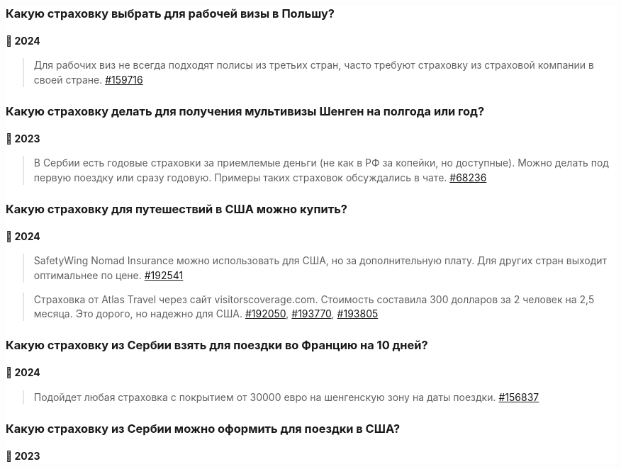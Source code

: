 
### Какую страховку выбрать для рабочей визы в Польшу?


**📅 2024**


> Для рабочих виз не всегда подходят полисы из третьих стран, часто требуют страховку из страховой компании в своей стране.
> [#159716](https://t.me/c/1608823685/29756/159716)



### Какую страховку делать для получения мультивизы Шенген на полгода или год?


**📅 2023**


> В Сербии есть годовые страховки за приемлемые деньги (не как в РФ за копейки, но доступные). Можно делать под первую поездку или сразу годовую. Примеры таких страховок обсуждались в чате.
> [#68236](https://t.me/c/1608823685/29756/68236)



### Какую страховку для путешествий в США можно купить?


**📅 2024**


> SafetyWing Nomad Insurance можно использовать для США, но за дополнительную плату. Для других стран выходит оптимальнее по цене.
> [#192541](https://t.me/c/1608823685/29756/192541)



> Страховка от Atlas Travel через сайт visitorscoverage.com. Стоимость составила 300 долларов за 2 человек на 2,5 месяца. Это дорого, но надежно для США.
> [#192050](https://t.me/c/1608823685/29756/192050), [#193770](https://t.me/c/1608823685/29756/193770), [#193805](https://t.me/c/1608823685/29756/193805)



### Какую страховку из Сербии взять для поездки во Францию на 10 дней?


**📅 2024**


> Подойдет любая страховка с покрытием от 30000 евро на шенгенскую зону на даты поездки.
> [#156837](https://t.me/c/1608823685/29756/156837)



### Какую страховку из Сербии можно оформить для поездки в США?


**📅 2023**

